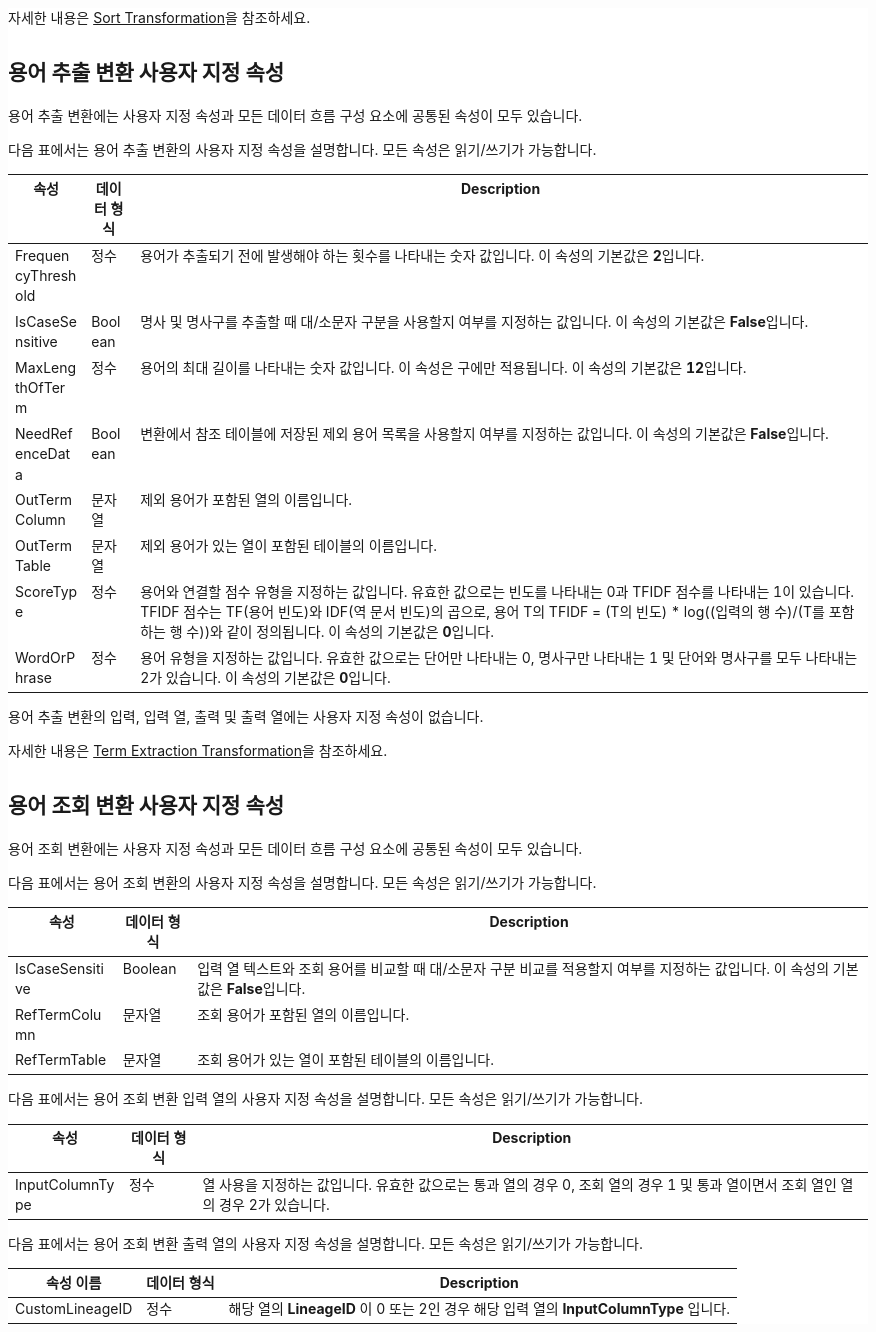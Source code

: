  자세한 내용은 [Sort Transformation](../../../integration-services/data-flow/transformations/sort-transformation.md)을 참조하세요.  
  
##  <a name="textract"></a> 용어 추출 변환 사용자 지정 속성  
 용어 추출 변환에는 사용자 지정 속성과 모든 데이터 흐름 구성 요소에 공통된 속성이 모두 있습니다.  
  
 다음 표에서는 용어 추출 변환의 사용자 지정 속성을 설명합니다. 모든 속성은 읽기/쓰기가 가능합니다.  
  
|속성|데이터 형식|Description|  
|--------------|--------------|-----------------|  
|FrequencyThreshold|정수|용어가 추출되기 전에 발생해야 하는 횟수를 나타내는 숫자 값입니다. 이 속성의 기본값은 **2**입니다.|  
|IsCaseSensitive|Boolean|명사 및 명사구를 추출할 때 대/소문자 구분을 사용할지 여부를 지정하는 값입니다. 이 속성의 기본값은 **False**입니다.|  
|MaxLengthOfTerm|정수|용어의 최대 길이를 나타내는 숫자 값입니다. 이 속성은 구에만 적용됩니다. 이 속성의 기본값은 **12**입니다.|  
|NeedRefenceData|Boolean|변환에서 참조 테이블에 저장된 제외 용어 목록을 사용할지 여부를 지정하는 값입니다. 이 속성의 기본값은 **False**입니다.|  
|OutTermColumn|문자열|제외 용어가 포함된 열의 이름입니다.|  
|OutTermTable|문자열|제외 용어가 있는 열이 포함된 테이블의 이름입니다.|  
|ScoreType|정수|용어와 연결할 점수 유형을 지정하는 값입니다. 유효한 값으로는 빈도를 나타내는 0과 TFIDF 점수를 나타내는 1이 있습니다. TFIDF 점수는 TF(용어 빈도)와 IDF(역 문서 빈도)의 곱으로, 용어 T의 TFIDF = (T의 빈도) \* log((입력의 행 수)/(T를 포함하는 행 수))와 같이 정의됩니다. 이 속성의 기본값은 **0**입니다.|  
|WordOrPhrase|정수|용어 유형을 지정하는 값입니다. 유효한 값으로는 단어만 나타내는 0, 명사구만 나타내는 1 및 단어와 명사구를 모두 나타내는 2가 있습니다. 이 속성의 기본값은 **0**입니다.|  
  
 용어 추출 변환의 입력, 입력 열, 출력 및 출력 열에는 사용자 지정 속성이 없습니다.  
  
 자세한 내용은 [Term Extraction Transformation](../../../integration-services/data-flow/transformations/term-extraction-transformation.md)을 참조하세요.  
  
##  <a name="tlookup"></a> 용어 조회 변환 사용자 지정 속성  
 용어 조회 변환에는 사용자 지정 속성과 모든 데이터 흐름 구성 요소에 공통된 속성이 모두 있습니다.  
  
 다음 표에서는 용어 조회 변환의 사용자 지정 속성을 설명합니다. 모든 속성은 읽기/쓰기가 가능합니다.  
  
|속성|데이터 형식|Description|  
|--------------|---------------|-----------------|  
|IsCaseSensitive|Boolean|입력 열 텍스트와 조회 용어를 비교할 때 대/소문자 구분 비교를 적용할지 여부를 지정하는 값입니다. 이 속성의 기본값은 **False**입니다.|  
|RefTermColumn|문자열|조회 용어가 포함된 열의 이름입니다.|  
|RefTermTable|문자열|조회 용어가 있는 열이 포함된 테이블의 이름입니다.|  
  
 다음 표에서는 용어 조회 변환 입력 열의 사용자 지정 속성을 설명합니다. 모든 속성은 읽기/쓰기가 가능합니다.  
  
|속성|데이터 형식|Description|  
|--------------|---------------|-----------------|  
|InputColumnType|정수|열 사용을 지정하는 값입니다. 유효한 값으로는 통과 열의 경우 0, 조회 열의 경우 1 및 통과 열이면서 조회 열인 열의 경우 2가 있습니다.|  
  
 다음 표에서는 용어 조회 변환 출력 열의 사용자 지정 속성을 설명합니다. 모든 속성은 읽기/쓰기가 가능합니다.  
  
|속성 이름|데이터 형식|Description|  
|-------------------|---------------|-----------------|  
|CustomLineageID|정수|해당 열의 **LineageID** 이 0 또는 2인 경우 해당 입력 열의 **InputColumnType** 입니다.|  
  